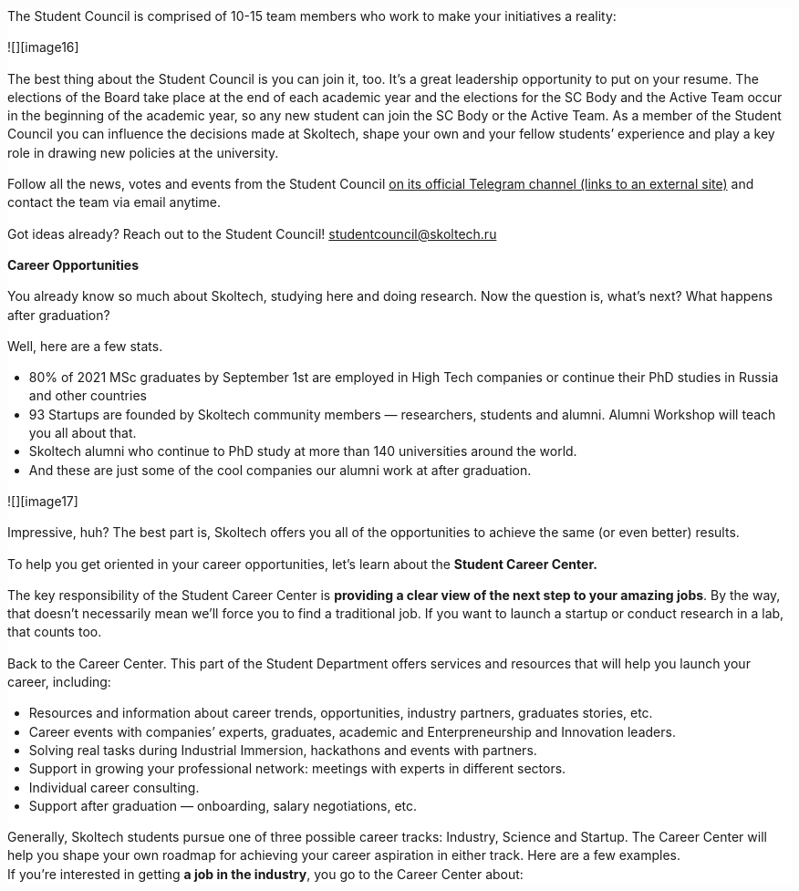 The Student Council is comprised of 10-15 team members who work to make your initiatives a reality:

![][image16]

The best thing about the Student Council is you can join it, too. It’s a great leadership opportunity to put on your resume. The elections of the Board take place at the end of each academic year and the elections for the SC Body and the Active Team occur in the beginning of the academic year, so any new student can join the SC Body or the Active Team. As a member of the Student Council you can influence the decisions made at Skoltech, shape your own and your fellow students’ experience and play a key role in drawing new policies at the university. 

Follow all the news, votes and events from the Student Council [on its official Telegram channel (links to an external site)](http://t.me/SKStudentCouncil) and contact the team via email anytime.

Got ideas already? Reach out to the Student Council\! [studentcouncil@skoltech.ru](mailto:studentcouncil@skoltech.ru)

 **Career Opportunities**

You already know so much about Skoltech, studying here and doing research. Now the question is, what’s next? What happens after graduation? 

Well, here are a few stats. 

* 80% of 2021 MSc graduates by September 1st are employed in High Tech companies or continue their PhD studies in Russia and other countries  
* 93 Startups are founded by Skoltech community members — researchers, students and alumni. Alumni Workshop will teach you all about that.  
* Skoltech alumni who continue to PhD study at more than 140 universities around the world.   
* And these are just some of the cool companies our alumni work at after graduation. 

![][image17]

Impressive, huh? The best part is, Skoltech offers you all of the opportunities to achieve the same (or even better) results. 

To help you get oriented in your career opportunities, let’s learn about the **Student Career Center.** 

The key responsibility of the Student Career Center is **providing a clear view of the next step to your amazing jobs**. By the way, that doesn’t necessarily mean we’ll force you to find a traditional job. If you want to launch a startup or conduct research in a lab, that counts too. 

Back to the Career Center. This part of the Student Department offers services and resources that will help you launch your career, including:

- Resources and information about career trends, opportunities, industry partners, graduates stories, etc.  
- Career events with companies’ experts, graduates, academic and Enterpreneurship and Innovation leaders.  
- Solving real tasks during Industrial Immersion, hackathons and events with partners.  
- Support in growing your professional network: meetings with experts in different sectors.  
- Individual career consulting.  
- Support after graduation — onboarding, salary negotiations, etc.

Generally, Skoltech students pursue one of three possible career tracks: Industry, Science and Startup. The Career Center will help you shape your own roadmap for achieving your career aspiration in either track. Here are a few examples.  
If you’re interested in getting **a job in the industry**, you go to the Career Center about:
